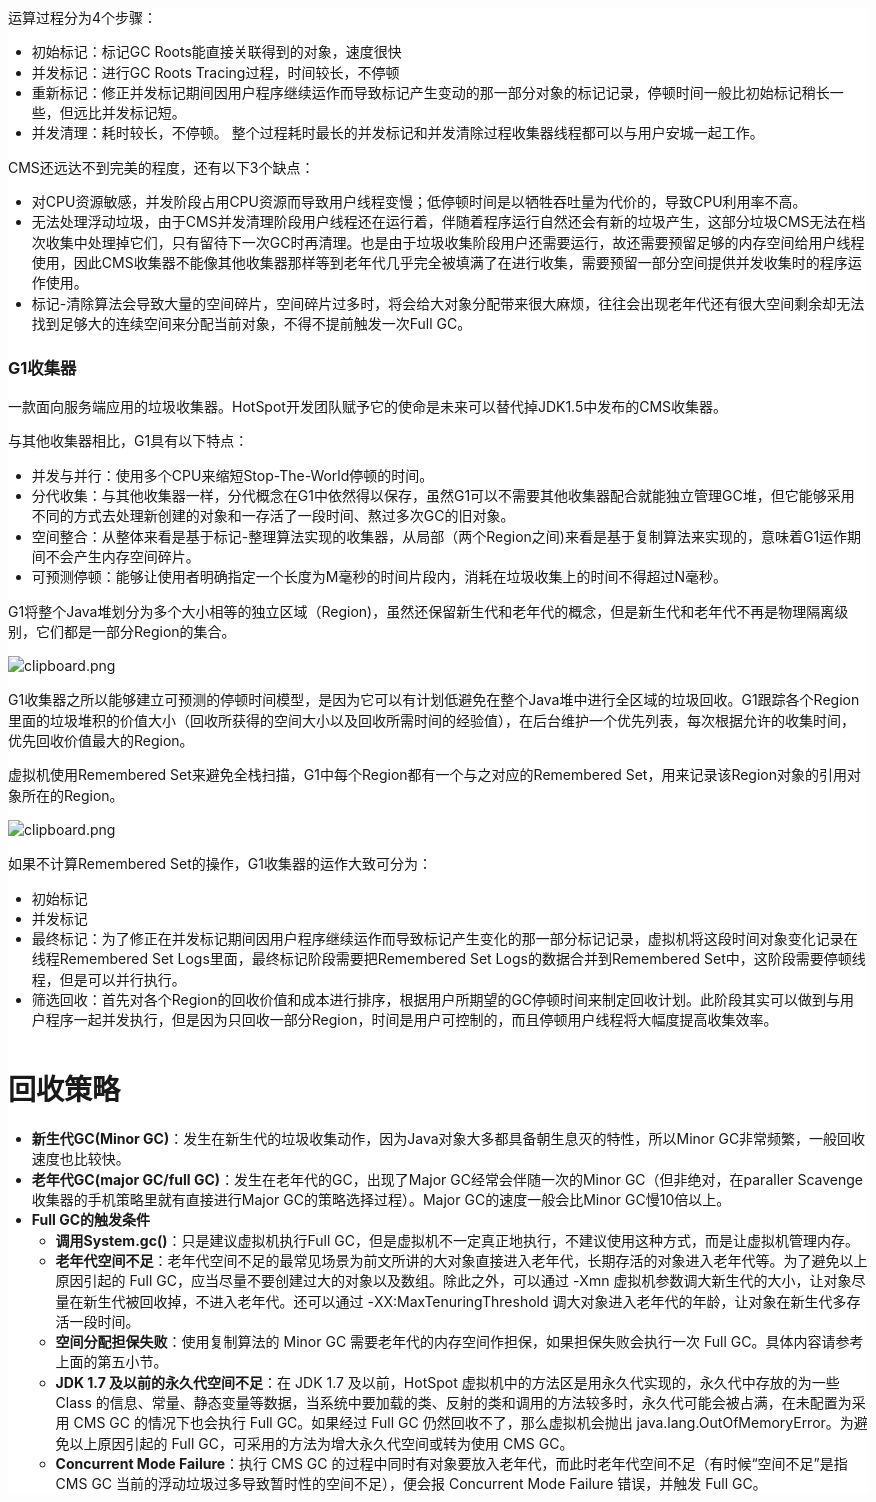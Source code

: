 运算过程分为4个步骤：
- 初始标记：标记GC Roots能直接关联得到的对象，速度很快
- 并发标记：进行GC Roots Tracing过程，时间较长，不停顿
- 重新标记：修正并发标记期间因用户程序继续运作而导致标记产生变动的那一部分对象的标记记录，停顿时间一般比初始标记稍长一些，但远比并发标记短。
- 并发清理：耗时较长，不停顿。
整个过程耗时最长的并发标记和并发清除过程收集器线程都可以与用户安城一起工作。

CMS还远达不到完美的程度，还有以下3个缺点：
- 对CPU资源敏感，并发阶段占用CPU资源而导致用户线程变慢；低停顿时间是以牺牲吞吐量为代价的，导致CPU利用率不高。 
- 无法处理浮动垃圾，由于CMS并发清理阶段用户线程还在运行着，伴随着程序运行自然还会有新的垃圾产生，这部分垃圾CMS无法在档次收集中处理掉它们，只有留待下一次GC时再清理。也是由于垃圾收集阶段用户还需要运行，故还需要预留足够的内存空间给用户线程使用，因此CMS收集器不能像其他收集器那样等到老年代几乎完全被填满了在进行收集，需要预留一部分空间提供并发收集时的程序运作使用。
- 标记-清除算法会导致大量的空间碎片，空间碎片过多时，将会给大对象分配带来很大麻烦，往往会出现老年代还有很大空间剩余却无法找到足够大的连续空间来分配当前对象，不得不提前触发一次Full GC。
 
### **G1收集器**
一款面向服务端应用的垃圾收集器。HotSpot开发团队赋予它的使命是未来可以替代掉JDK1.5中发布的CMS收集器。

与其他收集器相比，G1具有以下特点：
- 并发与并行：使用多个CPU来缩短Stop-The-World停顿的时间。
- 分代收集：与其他收集器一样，分代概念在G1中依然得以保存，虽然G1可以不需要其他收集器配合就能独立管理GC堆，但它能够采用不同的方式去处理新创建的对象和一存活了一段时间、熬过多次GC的旧对象。
- 空间整合：从整体来看是基于标记-整理算法实现的收集器，从局部（两个Region之间)来看是基于复制算法来实现的，意味着G1运作期间不会产生内存空间碎片。
- 可预测停顿：能够让使用者明确指定一个长度为M毫秒的时间片段内，消耗在垃圾收集上的时间不得超过N毫秒。

G1将整个Java堆划分为多个大小相等的独立区域（Region)，虽然还保留新生代和老年代的概念，但是新生代和老年代不再是物理隔离级别，它们都是一部分Region的集合。

![clipboard.png](https://segmentfault.com/img/bVbdUmi)


G1收集器之所以能够建立可预测的停顿时间模型，是因为它可以有计划低避免在整个Java堆中进行全区域的垃圾回收。G1跟踪各个Region里面的垃圾堆积的价值大小（回收所获得的空间大小以及回收所需时间的经验值），在后台维护一个优先列表，每次根据允许的收集时间，优先回收价值最大的Region。

虚拟机使用Remembered Set来避免全栈扫描，G1中每个Region都有一个与之对应的Remembered Set，用来记录该Region对象的引用对象所在的Region。

![clipboard.png](https://segmentfault.com/img/bVbdUmd)

如果不计算Remembered Set的操作，G1收集器的运作大致可分为：
- 初始标记
- 并发标记
- 最终标记：为了修正在并发标记期间因用户程序继续运作而导致标记产生变化的那一部分标记记录，虚拟机将这段时间对象变化记录在线程Remembered Set Logs里面，最终标记阶段需要把Remembered Set Logs的数据合并到Remembered Set中，这阶段需要停顿线程，但是可以并行执行。
- 筛选回收：首先对各个Region的回收价值和成本进行排序，根据用户所期望的GC停顿时间来制定回收计划。此阶段其实可以做到与用户程序一起并发执行，但是因为只回收一部分Region，时间是用户可控制的，而且停顿用户线程将大幅度提高收集效率。

# **回收策略**
- **新生代GC(Minor GC)**：发生在新生代的垃圾收集动作，因为Java对象大多都具备朝生息灭的特性，所以Minor GC非常频繁，一般回收速度也比较快。
- **老年代GC(major GC/full GC)**：发生在老年代的GC，出现了Major GC经常会伴随一次的Minor GC（但非绝对，在paraller Scavenge收集器的手机策略里就有直接进行Major GC的策略选择过程）。Major GC的速度一般会比Minor GC慢10倍以上。
- **Full GC的触发条件**
   - **调用System.gc()**：只是建议虚拟机执行Full GC，但是虚拟机不一定真正地执行，不建议使用这种方式，而是让虚拟机管理内存。
   - **老年代空间不足**：老年代空间不足的最常见场景为前文所讲的大对象直接进入老年代，长期存活的对象进入老年代等。为了避免以上原因引起的 Full GC，应当尽量不要创建过大的对象以及数组。除此之外，可以通过 -Xmn 虚拟机参数调大新生代的大小，让对象尽量在新生代被回收掉，不进入老年代。还可以通过 -XX:MaxTenuringThreshold 调大对象进入老年代的年龄，让对象在新生代多存活一段时间。
   - **空间分配担保失败**：使用复制算法的 Minor GC 需要老年代的内存空间作担保，如果担保失败会执行一次 Full GC。具体内容请参考上面的第五小节。
   - **JDK 1.7 及以前的永久代空间不足**：在 JDK 1.7 及以前，HotSpot 虚拟机中的方法区是用永久代实现的，永久代中存放的为一些 Class 的信息、常量、静态变量等数据，当系统中要加载的类、反射的类和调用的方法较多时，永久代可能会被占满，在未配置为采用 CMS GC 的情况下也会执行 Full GC。如果经过 Full GC 仍然回收不了，那么虚拟机会抛出 java.lang.OutOfMemoryError。为避免以上原因引起的 Full GC，可采用的方法为增大永久代空间或转为使用 CMS GC。
   - **Concurrent Mode Failure**：执行 CMS GC 的过程中同时有对象要放入老年代，而此时老年代空间不足（有时候“空间不足”是指 CMS GC 当前的浮动垃圾过多导致暂时性的空间不足），便会报 Concurrent Mode Failure 错误，并触发 Full GC。
